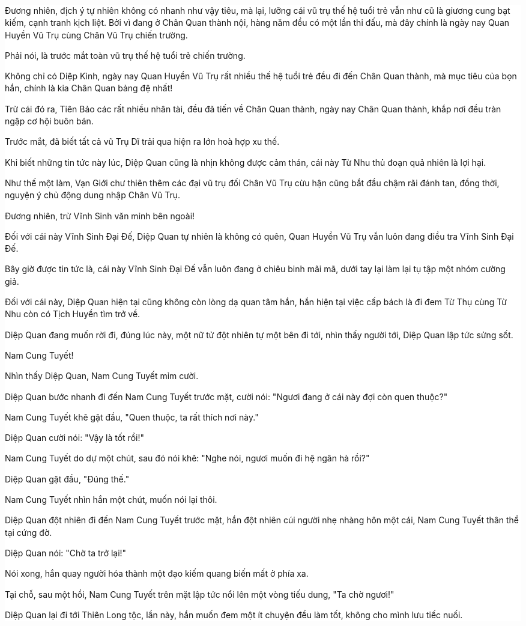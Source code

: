 Đương nhiên, địch ý tự nhiên không có nhanh như vậy tiêu, mà lại, lưỡng cái vũ trụ thế hệ tuổi trẻ vẫn như cũ là giương cung bạt kiếm, cạnh tranh kịch liệt. Bởi vì đang ở Chân Quan thành nội, hàng năm đều có một lần thi đấu, mà đây chính là ngày nay Quan Huyền Vũ Trụ cùng Chân Vũ Trụ chiến trường.

Phải nói, là trước mắt toàn vũ trụ thế hệ tuổi trẻ chiến trường.

Không chỉ có Diệp Kình, ngày nay Quan Huyền Vũ Trụ rất nhiều thế hệ tuổi trẻ đều đi đến Chân Quan thành, mà mục tiêu của bọn hắn, chính là kia Chân Quan bảng đệ nhất!

Trừ cái đó ra, Tiên Bảo các rất nhiều nhân tài, đều đã tiến về Chân Quan thành, ngày nay Chân Quan thành, khắp nơi đều tràn ngập cơ hội buôn bán.

Trước mắt, đã biết tất cả vũ Trụ Dĩ trải qua hiện ra lớn hoà hợp xu thế.

Khi biết những tin tức này lúc, Diệp Quan cũng là nhịn không được cảm thán, cái này Từ Nhu thủ đoạn quả nhiên là lợi hại.

Như thế một làm, Vạn Giới chư thiên thêm các đại vũ trụ đối Chân Vũ Trụ cừu hận cũng bắt đầu chậm rãi đánh tan, đồng thời, nguyện ý chủ động dung nhập Chân Vũ Trụ.

Đương nhiên, trừ Vĩnh Sinh văn minh bên ngoài!

Đối với cái này Vĩnh Sinh Đại Đế, Diệp Quan tự nhiên là không có quên, Quan Huyền Vũ Trụ vẫn luôn đang điều tra Vĩnh Sinh Đại Đế.

Bây giờ được tin tức là, cái này Vĩnh Sinh Đại Đế vẫn luôn đang ở chiêu binh mãi mã, dưới tay lại làm lại tụ tập một nhóm cường giả.

Đối với cái này, Diệp Quan hiện tại cũng không còn lòng dạ quan tâm hắn, hắn hiện tại việc cấp bách là đi đem Từ Thụ cùng Từ Nhu còn có Tịch Huyền tìm trở về.

Diệp Quan đang muốn rời đi, đúng lúc này, một nữ tử đột nhiên tự một bên đi tới, nhìn thấy người tới, Diệp Quan lập tức sửng sốt.

Nam Cung Tuyết!

Nhìn thấy Diệp Quan, Nam Cung Tuyết mỉm cười.

Diệp Quan bước nhanh đi đến Nam Cung Tuyết trước mặt, cười nói: "Ngươi đang ở cái này đợi còn quen thuộc?"

Nam Cung Tuyết khẽ gật đầu, "Quen thuộc, ta rất thích nơi này."

Diệp Quan cười nói: "Vậy là tốt rồi!"

Nam Cung Tuyết do dự một chút, sau đó nói khẽ: "Nghe nói, ngươi muốn đi hệ ngân hà rồi?"

Diệp Quan gật đầu, "Đúng thế."

Nam Cung Tuyết nhìn hắn một chút, muốn nói lại thôi.

Diệp Quan đột nhiên đi đến Nam Cung Tuyết trước mặt, hắn đột nhiên cúi người nhẹ nhàng hôn một cái, Nam Cung Tuyết thân thể tại cứng đờ.

Diệp Quan nói: "Chờ ta trở lại!"

Nói xong, hắn quay người hóa thành một đạo kiếm quang biến mất ở phía xa.

Tại chỗ, sau một hồi, Nam Cung Tuyết trên mặt lập tức nổi lên một vòng tiếu dung, "Ta chờ ngươi!"

Diệp Quan lại đi tới Thiên Long tộc, lần này, hắn muốn đem một ít chuyện đều làm tốt, không cho mình lưu tiếc nuối.
